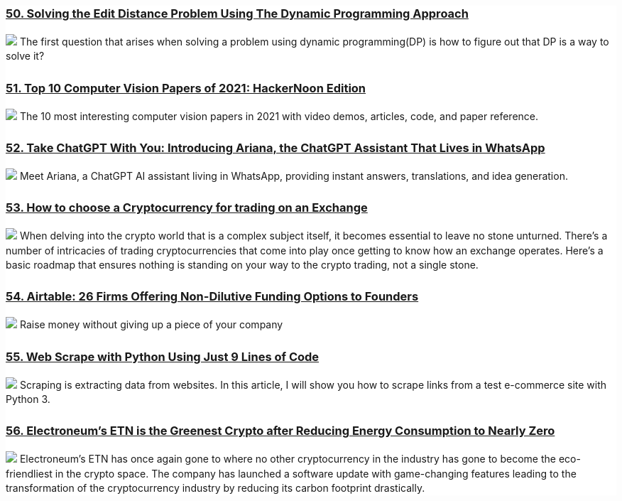 ### [50. Solving the Edit Distance Problem Using The Dynamic Programming Approach ](https://hackernoon.com/solving-the-edit-distance-problem-using-the-dynamic-programming-approach-486c32lu)
![](https://cdn.hackernoon.com/drafts/3k5v32o3.png)
The first question that arises when solving a problem using dynamic programming(DP) is how to figure out that DP is a way to solve it?

### [51. Top 10 Computer Vision Papers of 2021: HackerNoon Edition](https://hackernoon.com/top-10-computer-vision-papers-of-2021-hackernoon-edition)
![](https://cdn.hackernoon.com/images/557oYHzCMLNnS8E8PEna6I86yN53-xa0371e.jpeg)
The 10 most interesting computer vision papers in 2021 with video demos, articles, code, and paper reference.

### [52. Take ChatGPT With You: Introducing Ariana, the ChatGPT Assistant That Lives in WhatsApp](https://hackernoon.com/take-chatgpt-with-you-introducing-ariana-the-chatgpt-assistant-that-lives-in-whatsapp)
![](https://cdn.hackernoon.com/images/WatDRZUlP2aLoeQkNYNAVS8Hzdb2-7393pk9.jpeg)
Meet Ariana, a ChatGPT AI assistant living in WhatsApp, providing instant answers, translations, and idea generation. 

### [53. How to choose a Cryptocurrency for trading on an Exchange](https://hackernoon.com/how-to-choose-a-cryptocurrency-for-trading-on-the-exchange-4h2lv31lx)
![](https://cdn.hackernoon.com/drafts/mm2pj31kk.png)
When delving into the crypto world that is a complex subject itself, it becomes essential to leave no stone unturned. There’s a number of intricacies of trading cryptocurrencies that come into play once getting to know how an exchange operates. Here’s a basic roadmap that ensures nothing is standing on your way to the crypto trading, not a single stone.

### [54. Airtable: 26 Firms Offering Non-Dilutive Funding Options to Founders](https://hackernoon.com/airtable-26-firms-offering-non-dilutive-funding-options-to-founders-3y1j3us6)
![](https://firebasestorage.googleapis.com/v0/b/hackernoon-app.appspot.com/o/images%2FbStAFTVOIUVIB4knLKLsAvqq17a2-zr263u6l.webp?alt=media&token=62e85c23-0b90-4398-996f-5a0b36050890)
Raise money without giving up a piece of your company

### [55. Web Scrape with Python Using Just 9 Lines of Code](https://hackernoon.com/how-to-web-scrape-with-python-using-9-lines-of-code-3q36s328w)
![](https://cdn.hackernoon.com/drafts/891wm32rr.png)
Scraping is extracting data from websites. In this article, I will show you how to scrape links from a test e-commerce site with Python 3.

### [56. Electroneum’s ETN is the Greenest Crypto after Reducing Energy Consumption to Nearly Zero](https://hackernoon.com/electroneums-etn-is-the-greenest-crypto-after-reducing-energy-consumption-to-nearly-zero-em72x3ye5)
![](https://cdn.hackernoon.com/drafts/wn7243yo2.png)
Electroneum’s ETN has once again gone to where no other cryptocurrency in the industry has gone to become the eco-friendliest in the crypto space. The company has launched a software update with game-changing features leading to the transformation of the cryptocurrency industry by reducing its carbon footprint drastically. 
